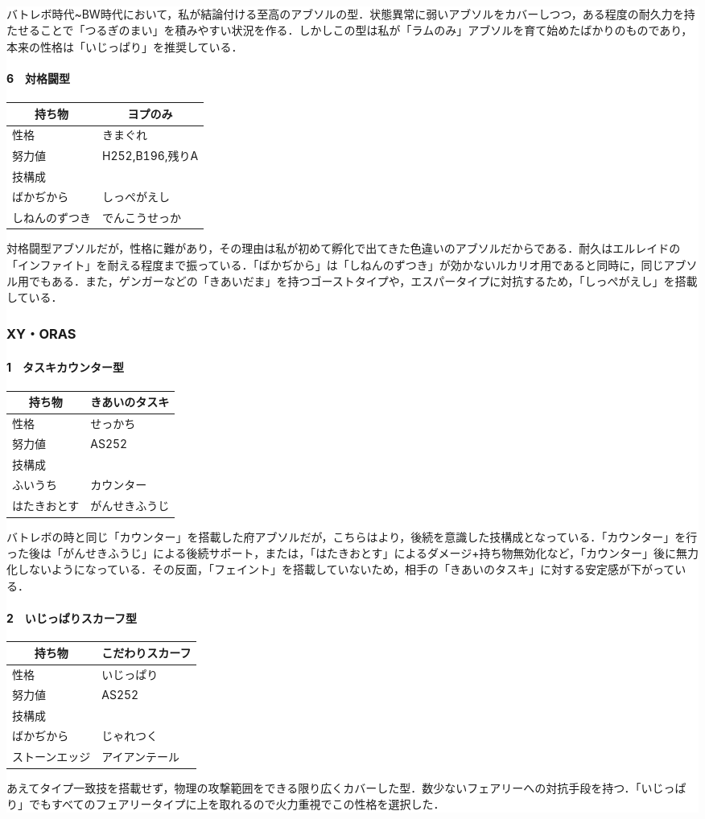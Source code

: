 バトレボ時代\~BW時代において，私が結論付ける至高のアブソルの型．状態異常に弱いアブソルをカバーしつつ，ある程度の耐久力を持たせることで「つるぎのまい」を積みやすい状況を作る．しかしこの型は私が「ラムのみ」アブソルを育て始めたばかりのものであり，本来の性格は「いじっぱり」を推奨している．

#### 6　対格闘型

| 持ち物         | ヨプのみ        |
| -------------- | --------------- |
| 性格           | きまぐれ        |
| 努力値         | H252,B196,残りA |
| 技構成         |                 |
| ばかぢから     | しっぺがえし    |
| しねんのずつき | でんこうせっか  |

対格闘型アブソルだが，性格に難があり，その理由は私が初めて孵化で出てきた色違いのアブソルだからである．耐久はエルレイドの「インファイト」を耐える程度まで振っている．「ばかぢから」は「しねんのずつき」が効かないルカリオ用であると同時に，同じアブソル用でもある．また，ゲンガーなどの「きあいだま」を持つゴーストタイプや，エスパータイプに対抗するため，「しっぺがえし」を搭載している．

### XY・ORAS

#### 1　タスキカウンター型

| 持ち物       | きあいのタスキ |
| ------------ | -------------- |
| 性格         | せっかち       |
| 努力値       | AS252          |
| 技構成       |                |
| ふいうち     | カウンター     |
| はたきおとす | がんせきふうじ |

バトレボの時と同じ「カウンター」を搭載した府アブソルだが，こちらはより，後続を意識した技構成となっている．「カウンター」を行った後は「がんせきふうじ」による後続サポート，または，「はたきおとす」によるダメージ+持ち物無効化など，「カウンター」後に無力化しないようになっている．その反面，「フェイント」を搭載していないため，相手の「きあいのタスキ」に対する安定感が下がっている．

#### 2　いじっぱりスカーフ型

| 持ち物         | こだわりスカーフ |
| -------------- | ---------------- |
| 性格           | いじっぱり       |
| 努力値         | AS252            |
| 技構成         |                  |
| ばかぢから     | じゃれつく       |
| ストーンエッジ | アイアンテール   |

あえてタイプ一致技を搭載せず，物理の攻撃範囲をできる限り広くカバーした型．数少ないフェアリーへの対抗手段を持つ．「いじっぱり」でもすべてのフェアリータイプに上を取れるので火力重視でこの性格を選択した．
